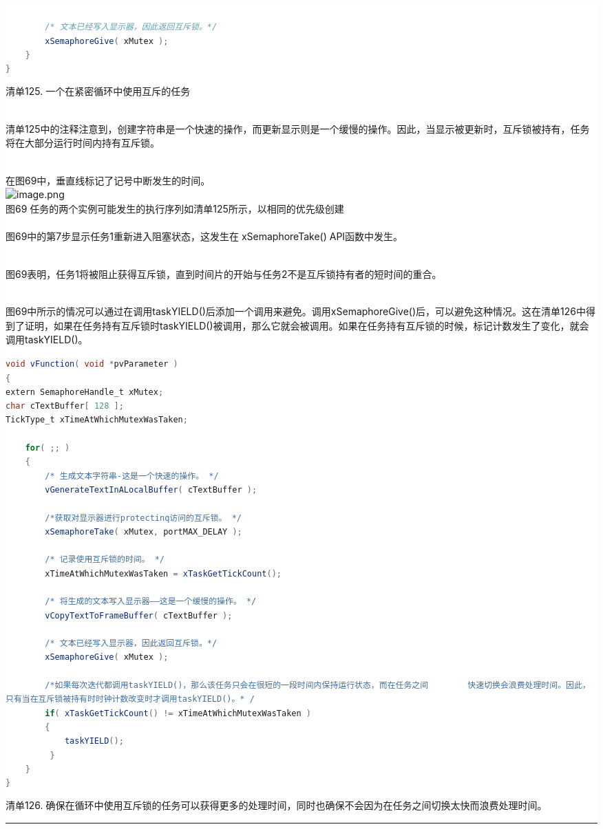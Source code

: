 ```groovy
        
 		/* 文本已经写入显示器，因此返回互斥锁。*/
 		xSemaphoreGive( xMutex );
 	} 
}
```
清单125. 一个在紧密循环中使用互斥的任务<br />​

清单125中的注释注意到，创建字符串是一个快速的操作，而更新显示则是一个缓慢的操作。因此，当显示被更新时，互斥锁被持有，任务将在大部分运行时间内持有互斥锁。<br />​

在图69中，垂直线标记了记号中断发生的时间。<br />![image.png](https://cdn.nlark.com/yuque/0/2021/png/23129846/1636018507067-3d56d6a9-cf05-44e0-a084-80d0db8b5523.png#clientId=u52204f67-c162-4&from=paste&height=553&id=u937a4fef&margin=%5Bobject%20Object%5D&name=image.png&originHeight=553&originWidth=661&originalType=binary&ratio=1&size=105035&status=done&style=none&taskId=ua8fefaac-b248-42b0-998b-79960a32412&width=661)<br />图69 任务的两个实例可能发生的执行序列如清单125所示，以相同的优先级创建<br />
<br />图69中的第7步显示任务1重新进入阻塞状态，这发生在 xSemaphoreTake() API函数中发生。<br />​

图69表明，任务1将被阻止获得互斥锁，直到时间片的开始与任务2不是互斥锁持有者的短时间的重合。<br />​

图69中所示的情况可以通过在调用taskYIELD()后添加一个调用来避免。调用xSemaphoreGive()后，可以避免这种情况。这在清单126中得到了证明，如果在任务持有互斥锁时taskYIELD()被调用，那么它就会被调用。如果在任务持有互斥锁的时候，标记计数发生了变化，就会调用taskYIELD()。
```groovy
void vFunction( void *pvParameter )
{
extern SemaphoreHandle_t xMutex;
char cTextBuffer[ 128 ];
TickType_t xTimeAtWhichMutexWasTaken;
 
    for( ;; )
    {
 		/* 生成文本字符串-这是一个快速的操作。 */
 		vGenerateTextInALocalBuffer( cTextBuffer );
        
 		/*获取对显示器进行protectinq访问的互斥锁。 */
 		xSemaphoreTake( xMutex, portMAX_DELAY );
        
 		/* 记录使用互斥锁的时间。 */
 		xTimeAtWhichMutexWasTaken = xTaskGetTickCount();
        
 		/* 将生成的文本写入显示器——这是一个缓慢的操作。 */
 		vCopyTextToFrameBuffer( cTextBuffer );
        
 		/* 文本已经写入显示器，因此返回互斥锁。*/
 		xSemaphoreGive( xMutex );
        
		/*如果每次迭代都调用taskYIELD()，那么该任务只会在很短的一段时间内保持运行状态，而在任务之间		快速切换会浪费处理时间。因此，只有当在互斥锁被持有时时钟计数改变时才调用taskYIELD()。* /
 		if( xTaskGetTickCount() != xTimeAtWhichMutexWasTaken )
 		{
 			taskYIELD();
		 }
 	} 
}
```
清单126. 确保在循环中使用互斥锁的任务可以获得更多的处理时间，同时也确保不会因为在任务之间切换太快而浪费处理时间。

---